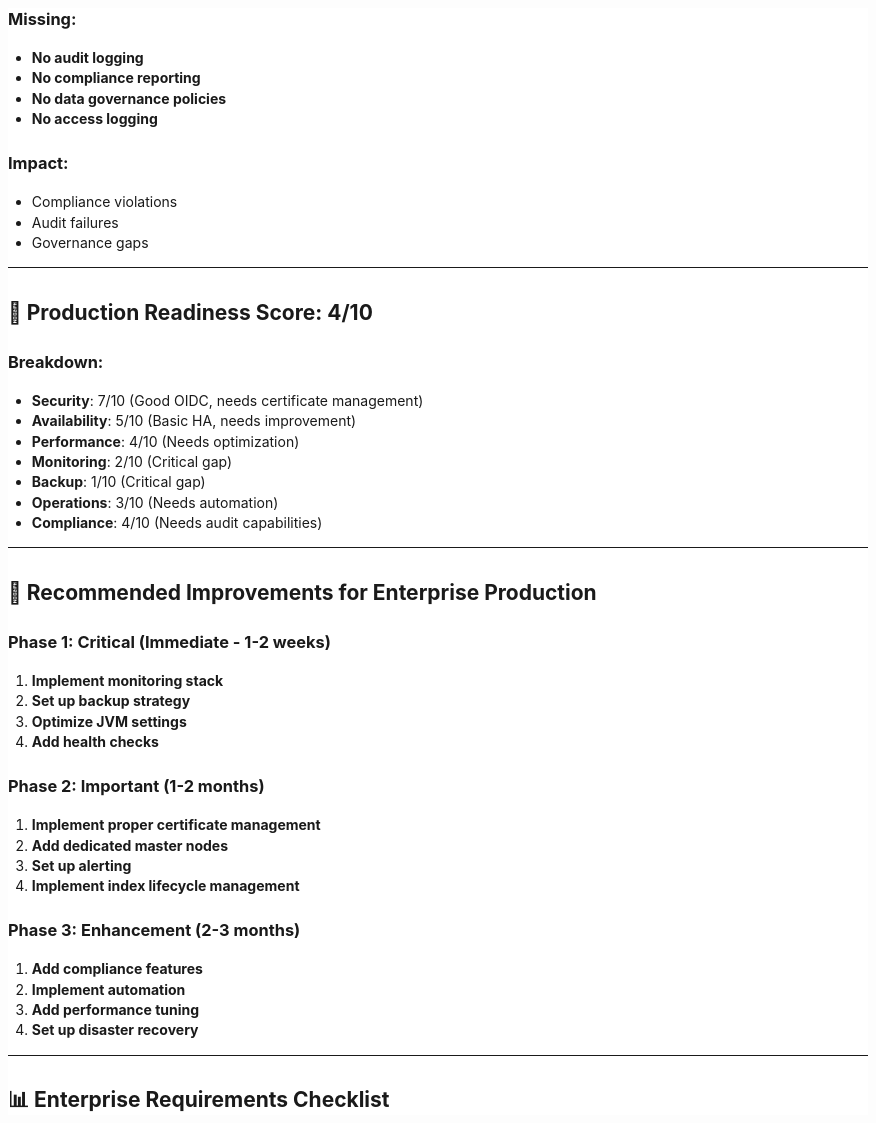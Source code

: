 ### Missing:
- **No audit logging**
- **No compliance reporting**
- **No data governance policies**
- **No access logging**

### Impact:
- Compliance violations
- Audit failures
- Governance gaps

---

## 🎯 **Production Readiness Score: 4/10**

### Breakdown:
- **Security**: 7/10 (Good OIDC, needs certificate management)
- **Availability**: 5/10 (Basic HA, needs improvement)
- **Performance**: 4/10 (Needs optimization)
- **Monitoring**: 2/10 (Critical gap)
- **Backup**: 1/10 (Critical gap)
- **Operations**: 3/10 (Needs automation)
- **Compliance**: 4/10 (Needs audit capabilities)

---

## 🚀 **Recommended Improvements for Enterprise Production**

### **Phase 1: Critical (Immediate - 1-2 weeks)**
1. **Implement monitoring stack**
2. **Set up backup strategy**
3. **Optimize JVM settings**
4. **Add health checks**

### **Phase 2: Important (1-2 months)**
1. **Implement proper certificate management**
2. **Add dedicated master nodes**
3. **Set up alerting**
4. **Implement index lifecycle management**

### **Phase 3: Enhancement (2-3 months)**
1. **Add compliance features**
2. **Implement automation**
3. **Add performance tuning**
4. **Set up disaster recovery**

---

## 📊 **Enterprise Requirements Checklist**
